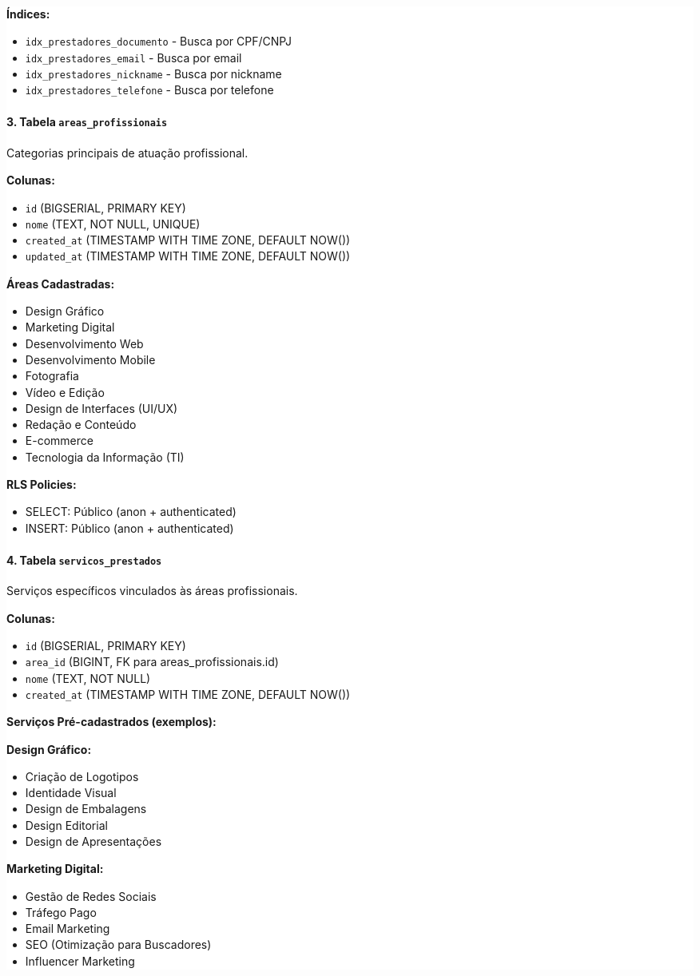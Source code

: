 **Índices:**
- `idx_prestadores_documento` - Busca por CPF/CNPJ
- `idx_prestadores_email` - Busca por email
- `idx_prestadores_nickname` - Busca por nickname
- `idx_prestadores_telefone` - Busca por telefone

#### 3. Tabela `areas_profissionais`

Categorias principais de atuação profissional.

**Colunas:**
- `id` (BIGSERIAL, PRIMARY KEY)
- `nome` (TEXT, NOT NULL, UNIQUE)
- `created_at` (TIMESTAMP WITH TIME ZONE, DEFAULT NOW())
- `updated_at` (TIMESTAMP WITH TIME ZONE, DEFAULT NOW())

**Áreas Cadastradas:**
- Design Gráfico
- Marketing Digital
- Desenvolvimento Web
- Desenvolvimento Mobile
- Fotografia
- Vídeo e Edição
- Design de Interfaces (UI/UX)
- Redação e Conteúdo
- E-commerce
- Tecnologia da Informação (TI)

**RLS Policies:**
- SELECT: Público (anon + authenticated)
- INSERT: Público (anon + authenticated)

#### 4. Tabela `servicos_prestados`

Serviços específicos vinculados às áreas profissionais.

**Colunas:**
- `id` (BIGSERIAL, PRIMARY KEY)
- `area_id` (BIGINT, FK para areas_profissionais.id)
- `nome` (TEXT, NOT NULL)
- `created_at` (TIMESTAMP WITH TIME ZONE, DEFAULT NOW())

**Serviços Pré-cadastrados (exemplos):**

**Design Gráfico:**
- Criação de Logotipos
- Identidade Visual
- Design de Embalagens
- Design Editorial
- Design de Apresentações

**Marketing Digital:**
- Gestão de Redes Sociais
- Tráfego Pago
- Email Marketing
- SEO (Otimização para Buscadores)
- Influencer Marketing
